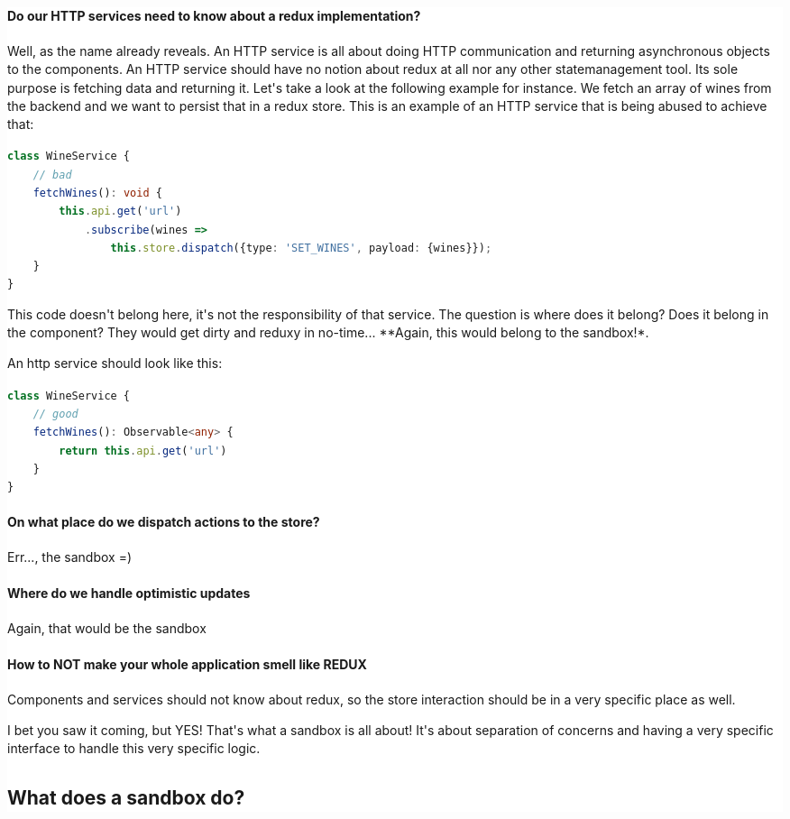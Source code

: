 #### Do our HTTP services need to know about a redux implementation?

Well, as the name already reveals. An HTTP service is all about doing HTTP communication and returning asynchronous objects to the components. An HTTP service should have no notion about redux at all nor any other statemanagement tool. Its sole purpose is fetching data and returning it. Let's take a look at the following example for instance. We fetch an array of wines from the backend and we want to persist that in a redux store. This is an example of an HTTP service that is being abused to achieve that:

```typescript
class WineService {
	// bad
	fetchWines(): void {
		this.api.get('url')
			.subscribe(wines => 
				this.store.dispatch({type: 'SET_WINES', payload: {wines}});
	}
}
```

This code doesn't belong here, it's not the responsibility of that service. The question is where does it belong?
Does it belong in the component? They would get dirty and reduxy in no-time...
**Again, this would belong to the sandbox!*.

An http service should look like this:

```typescript
class WineService {
	// good
	fetchWines(): Observable<any> {
		return this.api.get('url')
	}
}
```

#### On what place do we dispatch actions to the store?

Err..., the sandbox =)

#### Where do we handle optimistic updates

Again, that would be the sandbox

#### How to NOT make your whole application smell like REDUX

Components and services should not know about redux, so the store interaction should be in a very specific place as well.

I bet you saw it coming, but YES! That's what a sandbox is all about! It's about separation of concerns and having a very specific interface to handle this very specific logic.

## What does a sandbox do?
